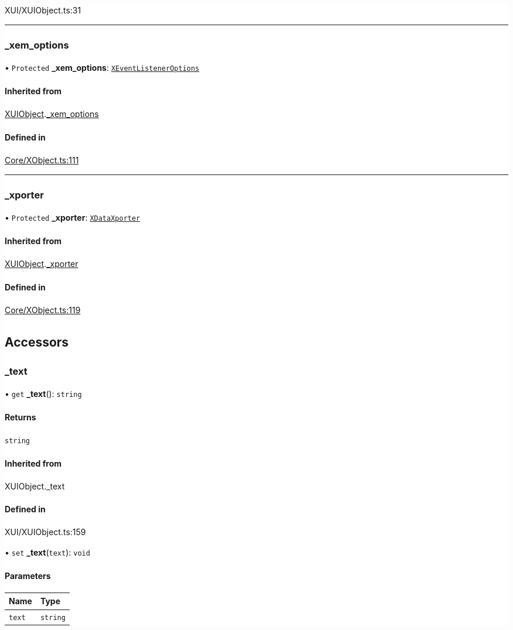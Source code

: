 XUI/XUIObject.ts:31

___

### \_xem\_options

• `Protected` **\_xem\_options**: [`XEventListenerOptions`](../modules/Core_XEventManager.md#xeventlisteneroptions)

#### Inherited from

[XUIObject](XUI_XUIObject.XUIObject.md).[_xem_options](XUI_XUIObject.XUIObject.md#_xem_options)

#### Defined in

[Core/XObject.ts:111](https://github.com/fridman-tamir/XPell/blob/be3d5a4/src/Core/XObject.ts#L111)

___

### \_xporter

• `Protected` **\_xporter**: [`XDataXporter`](../modules/Core_XObject.md#xdataxporter)

#### Inherited from

[XUIObject](XUI_XUIObject.XUIObject.md).[_xporter](XUI_XUIObject.XUIObject.md#_xporter)

#### Defined in

[Core/XObject.ts:119](https://github.com/fridman-tamir/XPell/blob/be3d5a4/src/Core/XObject.ts#L119)

## Accessors

### \_text

• `get` **_text**(): `string`

#### Returns

`string`

#### Inherited from

XUIObject.\_text

#### Defined in

XUI/XUIObject.ts:159

• `set` **_text**(`text`): `void`

#### Parameters

| Name | Type |
| :------ | :------ |
| `text` | `string` |
